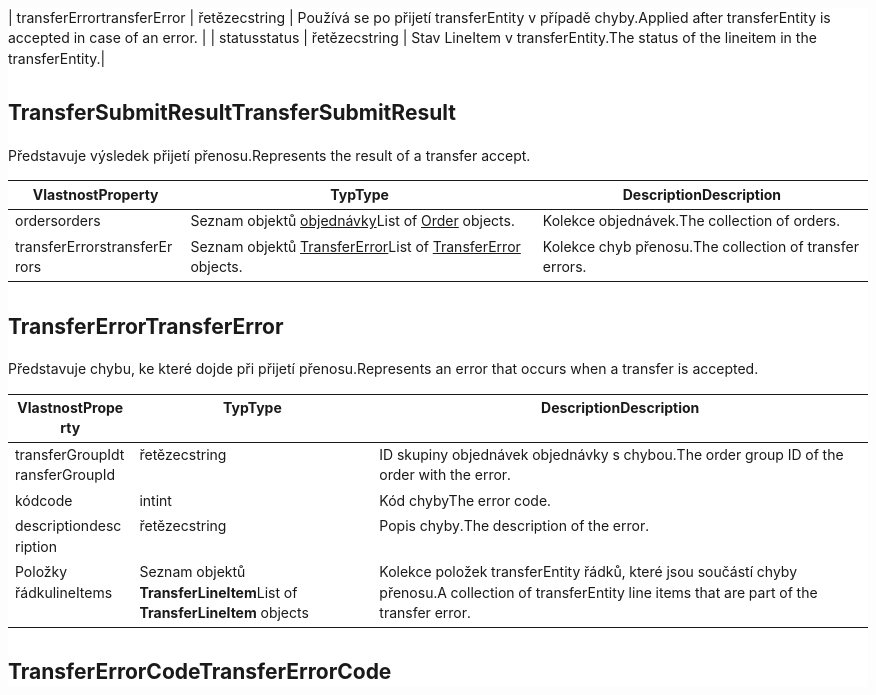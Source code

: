 | <span data-ttu-id="d156a-192">transferError</span><span class="sxs-lookup"><span data-stu-id="d156a-192">transferError</span></span>        | <span data-ttu-id="d156a-193">řetězec</span><span class="sxs-lookup"><span data-stu-id="d156a-193">string</span></span>                           | <span data-ttu-id="d156a-194">Používá se po přijetí transferEntity v případě chyby.</span><span class="sxs-lookup"><span data-stu-id="d156a-194">Applied after transferEntity is accepted in case of an error.</span></span>                |
| <span data-ttu-id="d156a-195">status</span><span class="sxs-lookup"><span data-stu-id="d156a-195">status</span></span>               | <span data-ttu-id="d156a-196">řetězec</span><span class="sxs-lookup"><span data-stu-id="d156a-196">string</span></span>           | <span data-ttu-id="d156a-197">Stav LineItem v transferEntity.</span><span class="sxs-lookup"><span data-stu-id="d156a-197">The status of the lineitem in the transferEntity.</span></span>|

## <a name="transfersubmitresult"></a><span data-ttu-id="d156a-198">TransferSubmitResult</span><span class="sxs-lookup"><span data-stu-id="d156a-198">TransferSubmitResult</span></span>

<span data-ttu-id="d156a-199">Představuje výsledek přijetí přenosu.</span><span class="sxs-lookup"><span data-stu-id="d156a-199">Represents the result of a transfer accept.</span></span>

| <span data-ttu-id="d156a-200">Vlastnost</span><span class="sxs-lookup"><span data-stu-id="d156a-200">Property</span></span>          | <span data-ttu-id="d156a-201">Typ</span><span class="sxs-lookup"><span data-stu-id="d156a-201">Type</span></span>                                                  | <span data-ttu-id="d156a-202">Description</span><span class="sxs-lookup"><span data-stu-id="d156a-202">Description</span></span>                        |
|-------------------|-------------------------------------------------------|------------------------------------|
| <span data-ttu-id="d156a-203">orders</span><span class="sxs-lookup"><span data-stu-id="d156a-203">orders</span></span>            | <span data-ttu-id="d156a-204">Seznam objektů [objednávky](order-resources.md#order)</span><span class="sxs-lookup"><span data-stu-id="d156a-204">List of [Order](order-resources.md#order) objects.</span></span>    | <span data-ttu-id="d156a-205">Kolekce objednávek.</span><span class="sxs-lookup"><span data-stu-id="d156a-205">The collection of orders.</span></span>          |
| <span data-ttu-id="d156a-206">transferErrors</span><span class="sxs-lookup"><span data-stu-id="d156a-206">transferErrors</span></span>    | <span data-ttu-id="d156a-207">Seznam objektů [TransferError](#transfererror)</span><span class="sxs-lookup"><span data-stu-id="d156a-207">List of [TransferError](#transfererror) objects.</span></span>      | <span data-ttu-id="d156a-208">Kolekce chyb přenosu.</span><span class="sxs-lookup"><span data-stu-id="d156a-208">The collection of transfer errors.</span></span> |

## <a name="transfererror"></a><span data-ttu-id="d156a-209">TransferError</span><span class="sxs-lookup"><span data-stu-id="d156a-209">TransferError</span></span>

<span data-ttu-id="d156a-210">Představuje chybu, ke které dojde při přijetí přenosu.</span><span class="sxs-lookup"><span data-stu-id="d156a-210">Represents an error that occurs when a transfer is accepted.</span></span>

| <span data-ttu-id="d156a-211">Vlastnost</span><span class="sxs-lookup"><span data-stu-id="d156a-211">Property</span></span>          | <span data-ttu-id="d156a-212">Typ</span><span class="sxs-lookup"><span data-stu-id="d156a-212">Type</span></span>   | <span data-ttu-id="d156a-213">Description</span><span class="sxs-lookup"><span data-stu-id="d156a-213">Description</span></span>                                     |
|-------------------|--------|-------------------------------------------------|
| <span data-ttu-id="d156a-214">transferGroupId</span><span class="sxs-lookup"><span data-stu-id="d156a-214">transferGroupId</span></span>   | <span data-ttu-id="d156a-215">řetězec</span><span class="sxs-lookup"><span data-stu-id="d156a-215">string</span></span> | <span data-ttu-id="d156a-216">ID skupiny objednávek objednávky s chybou.</span><span class="sxs-lookup"><span data-stu-id="d156a-216">The order group ID of the order with the error.</span></span> |
| <span data-ttu-id="d156a-217">kód</span><span class="sxs-lookup"><span data-stu-id="d156a-217">code</span></span>              | <span data-ttu-id="d156a-218">int</span><span class="sxs-lookup"><span data-stu-id="d156a-218">int</span></span>    | <span data-ttu-id="d156a-219">Kód chyby</span><span class="sxs-lookup"><span data-stu-id="d156a-219">The error code.</span></span>                                 |
| <span data-ttu-id="d156a-220">description</span><span class="sxs-lookup"><span data-stu-id="d156a-220">description</span></span>       | <span data-ttu-id="d156a-221">řetězec</span><span class="sxs-lookup"><span data-stu-id="d156a-221">string</span></span> | <span data-ttu-id="d156a-222">Popis chyby.</span><span class="sxs-lookup"><span data-stu-id="d156a-222">The description of the error.</span></span>                   |
| <span data-ttu-id="d156a-223">Položky řádku</span><span class="sxs-lookup"><span data-stu-id="d156a-223">lineItems</span></span>         | <span data-ttu-id="d156a-224">Seznam objektů **TransferLineItem**</span><span class="sxs-lookup"><span data-stu-id="d156a-224">List of **TransferLineItem** objects</span></span> | <span data-ttu-id="d156a-225">Kolekce položek transferEntity řádků, které jsou součástí chyby přenosu.</span><span class="sxs-lookup"><span data-stu-id="d156a-225">A collection of transferEntity line items that are part of the transfer error.</span></span>|

## <a name="transfererrorcode"></a><span data-ttu-id="d156a-226">TransferErrorCode</span><span class="sxs-lookup"><span data-stu-id="d156a-226">TransferErrorCode</span></span>
